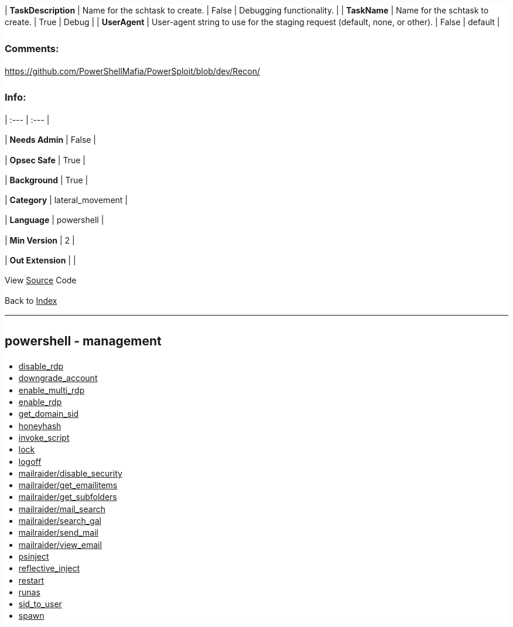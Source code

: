 | **TaskDescription** | Name for the schtask to create. | False | Debugging functionality. |
| **TaskName** | Name for the schtask to create. | True | Debug |
| **UserAgent** | User-agent string to use for the staging request (default, none, or other). | False | default |

### Comments:

https://github.com/PowerShellMafia/PowerSploit/blob/dev/Recon/

### Info:

| :--- | :--- |

| **Needs Admin** | False |

| **Opsec Safe**  | True |

| **Background**  | True |

| **Category**    | lateral_movement |

| **Language**    | powershell |

| **Min Version** | 2 |

| **Out Extension** | |



View [Source](https://github.com/EmpireProject/Empire/blob/master/data/module_source/lateral_movement) Code

Back to [Index](#index)





 

***

## powershell - management

 - [disable_rdp](#disable_rdp)
 - [downgrade_account](#downgrade_account)
 - [enable_multi_rdp](#enable_multi_rdp)
 - [enable_rdp](#enable_rdp)
 - [get_domain_sid](#get_domain_sid)
 - [honeyhash](#honeyhash)
 - [invoke_script](#invoke_script)
 - [lock](#lock)
 - [logoff](#logoff)
 - [mailraider/disable_security](#mailraider/disable_security)
 - [mailraider/get_emailitems](#mailraider/get_emailitems)
 - [mailraider/get_subfolders](#mailraider/get_subfolders)
 - [mailraider/mail_search](#mailraider/mail_search)
 - [mailraider/search_gal](#mailraider/search_gal)
 - [mailraider/send_mail](#mailraider/send_mail)
 - [mailraider/view_email](#mailraider/view_email)
 - [psinject](#psinject)
 - [reflective_inject](#reflective_inject)
 - [restart](#restart)
 - [runas](#runas)
 - [sid_to_user](#sid_to_user)
 - [spawn](#spawn)